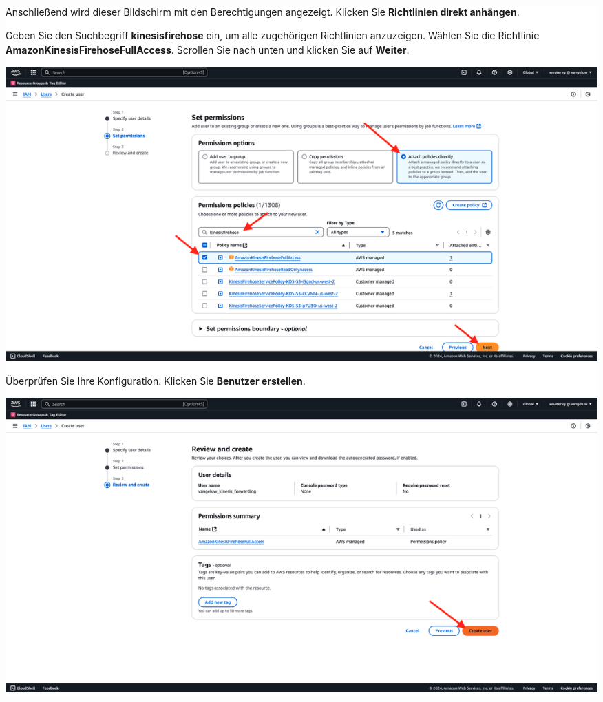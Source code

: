 Anschließend wird dieser Bildschirm mit den Berechtigungen angezeigt. Klicken Sie **Richtlinien direkt anhängen**.

Geben Sie den Suchbegriff **kinesisfirehose** ein, um alle zugehörigen Richtlinien anzuzeigen. Wählen Sie die Richtlinie **AmazonKinesisFirehoseFullAccess**. Scrollen Sie nach unten und klicken Sie auf **Weiter**.

![ETL](./images/perm2.png)

Überprüfen Sie Ihre Konfiguration. Klicken Sie **Benutzer erstellen**.

![ETL](./images/review.png)
